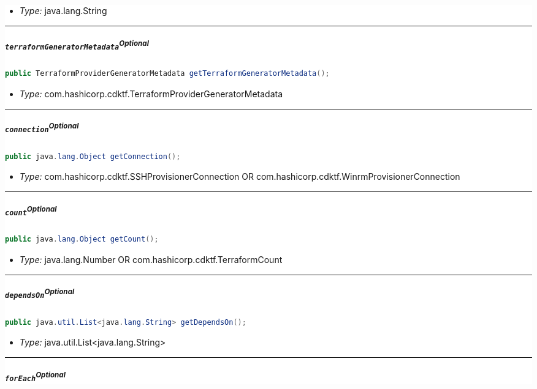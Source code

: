 - *Type:* java.lang.String

---

##### `terraformGeneratorMetadata`<sup>Optional</sup> <a name="terraformGeneratorMetadata" id="rhizo-co-terraform-provider-oci.identityDomainsIdentitySetting.IdentityDomainsIdentitySetting.property.terraformGeneratorMetadata"></a>

```java
public TerraformProviderGeneratorMetadata getTerraformGeneratorMetadata();
```

- *Type:* com.hashicorp.cdktf.TerraformProviderGeneratorMetadata

---

##### `connection`<sup>Optional</sup> <a name="connection" id="rhizo-co-terraform-provider-oci.identityDomainsIdentitySetting.IdentityDomainsIdentitySetting.property.connection"></a>

```java
public java.lang.Object getConnection();
```

- *Type:* com.hashicorp.cdktf.SSHProvisionerConnection OR com.hashicorp.cdktf.WinrmProvisionerConnection

---

##### `count`<sup>Optional</sup> <a name="count" id="rhizo-co-terraform-provider-oci.identityDomainsIdentitySetting.IdentityDomainsIdentitySetting.property.count"></a>

```java
public java.lang.Object getCount();
```

- *Type:* java.lang.Number OR com.hashicorp.cdktf.TerraformCount

---

##### `dependsOn`<sup>Optional</sup> <a name="dependsOn" id="rhizo-co-terraform-provider-oci.identityDomainsIdentitySetting.IdentityDomainsIdentitySetting.property.dependsOn"></a>

```java
public java.util.List<java.lang.String> getDependsOn();
```

- *Type:* java.util.List<java.lang.String>

---

##### `forEach`<sup>Optional</sup> <a name="forEach" id="rhizo-co-terraform-provider-oci.identityDomainsIdentitySetting.IdentityDomainsIdentitySetting.property.forEach"></a>
